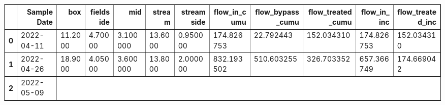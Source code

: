 


<div>
<style scoped>
    .dataframe tbody tr th:only-of-type {
        vertical-align: middle;
    }

    .dataframe tbody tr th {
        vertical-align: top;
    }

    .dataframe thead th {
        text-align: right;
    }
</style>
<table border="1" class="dataframe">
  <thead>
    <tr style="text-align: right;">
      <th></th>
      <th>Sample Date</th>
      <th>box</th>
      <th>fieldside</th>
      <th>mid</th>
      <th>stream</th>
      <th>streamside</th>
      <th>flow_in_cumu</th>
      <th>flow_bypass_cumu</th>
      <th>flow_treated_cumu</th>
      <th>flow_in_inc</th>
      <th>flow_treated_inc</th>
    </tr>
  </thead>
  <tbody>
    <tr>
      <th>0</th>
      <td>2022-04-11</td>
      <td>11.2000</td>
      <td>4.70000</td>
      <td>3.100000</td>
      <td>13.6000</td>
      <td>0.950000</td>
      <td>174.826753</td>
      <td>22.792443</td>
      <td>152.034310</td>
      <td>174.826753</td>
      <td>152.034310</td>
    </tr>
    <tr>
      <th>1</th>
      <td>2022-04-26</td>
      <td>18.9000</td>
      <td>4.05000</td>
      <td>3.600000</td>
      <td>13.8000</td>
      <td>2.000000</td>
      <td>832.193502</td>
      <td>510.603255</td>
      <td>326.703352</td>
      <td>657.366749</td>
      <td>174.669042</td>
    </tr>
    <tr>
      <th>2</th>
      <td>2022-05-09</td>